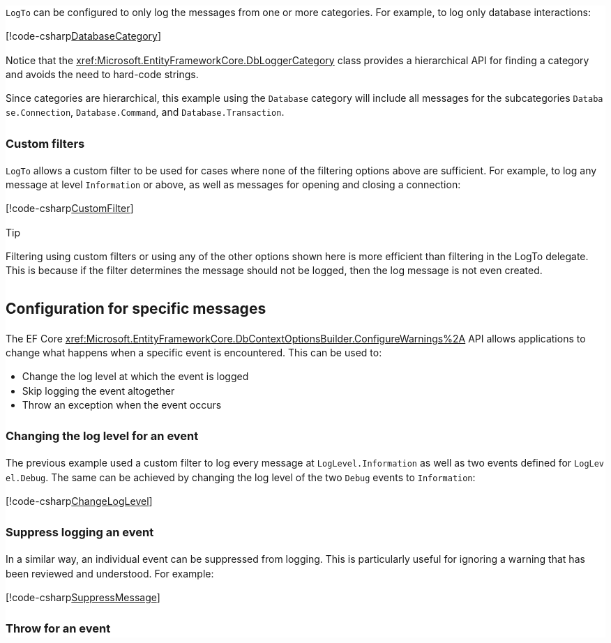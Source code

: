 `LogTo` can be configured to only log the messages from one or more categories. For example, to log only database interactions:


[!code-csharp[DatabaseCategory](../../../samples/core/Miscellaneous/Logging/SimpleLogging/Program.cs?name=DatabaseCategory)]

Notice that the <xref:Microsoft.EntityFrameworkCore.DbLoggerCategory> class provides a hierarchical API for finding a category and avoids the need to hard-code strings.

Since categories are hierarchical, this example using the `Database` category will include all messages for the subcategories `Database.Connection`, `Database.Command`, and `Database.Transaction`.

### Custom filters

`LogTo` allows a custom filter to be used for cases where none of the filtering options above are sufficient. For example, to log any message at level `Information` or above, as well as messages for opening and closing a connection:


[!code-csharp[CustomFilter](../../../samples/core/Miscellaneous/Logging/SimpleLogging/Program.cs?name=CustomFilter)]

> [!TIP]
> Filtering using custom filters or using any of the other options shown here is more efficient than filtering in the LogTo delegate. This is because if the filter determines the message should not be logged, then the log message is not even created.

## Configuration for specific messages

The EF Core <xref:Microsoft.EntityFrameworkCore.DbContextOptionsBuilder.ConfigureWarnings%2A> API allows applications to change what happens when a specific event is encountered. This can be used to:

* Change the log level at which the event is logged
* Skip logging the event altogether
* Throw an exception when the event occurs

### Changing the log level for an event

The previous example used a custom filter to log every message at `LogLevel.Information` as well as two events defined for `LogLevel.Debug`. The same can be achieved by changing the log level of the two `Debug` events to `Information`:


[!code-csharp[ChangeLogLevel](../../../samples/core/Miscellaneous/Logging/SimpleLogging/Program.cs?name=ChangeLogLevel)]

### Suppress logging an event

In a similar way, an individual event can be suppressed from logging. This is particularly useful for ignoring a warning that has been reviewed and understood. For example:


[!code-csharp[SuppressMessage](../../../samples/core/Miscellaneous/Logging/SimpleLogging/Program.cs?name=SuppressMessage)]

### Throw for an event
